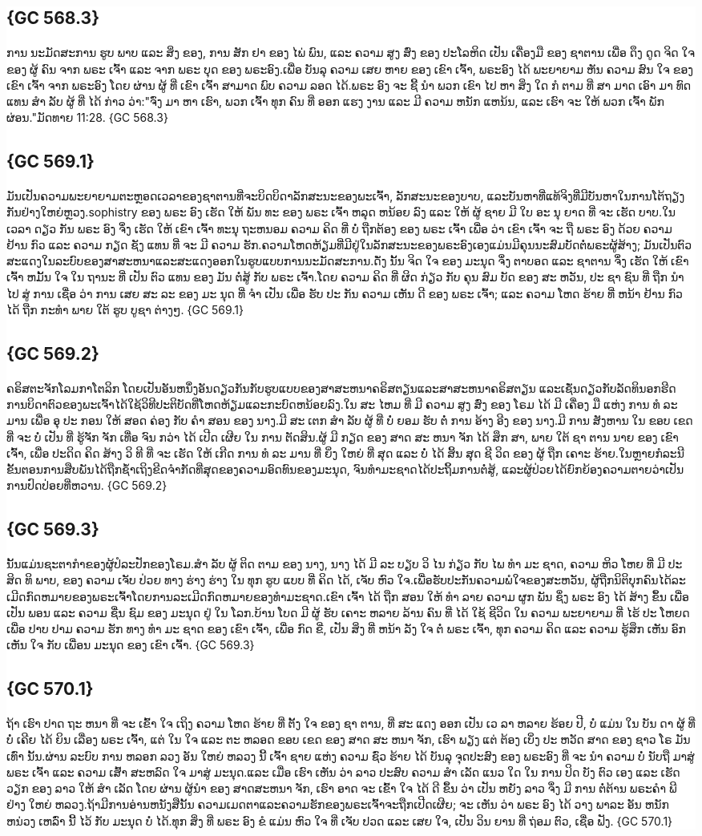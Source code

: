 ## {GC 568.3}

ການ ນະມັດສະການ ຮູບ ພາບ ແລະ ສິ່ງ ຂອງ, ການ ສັກ ຢາ ຂອງ ໄພ່ ພົນ, ແລະ ຄວາມ ສູງ ສົ່ງ ຂອງ ປະໂລຫິດ ເປັນ ເຄື່ອງມື ຂອງ ຊາຕານ ເພື່ອ ດຶງ ດູດ ຈິດ ໃຈ ຂອງ ຜູ້ ຄົນ ຈາກ ພຣະ ເຈົ້າ ແລະ ຈາກ ພຣະ ບຸດ ຂອງ ພຣະອົງ.ເພື່ອ ບັນລຸ ຄວາມ ເສຍ ຫາຍ ຂອງ ເຂົາ ເຈົ້າ, ພຣະອົງ ໄດ້ ພະຍາຍາມ ຫັນ ຄວາມ ສົນ ໃຈ ຂອງ ເຂົາ ເຈົ້າ ຈາກ ພຣະອົງ ໂດຍ ຜ່ານ ຜູ້ ທີ່ ເຂົາ ເຈົ້າ ສາມາດ ພົບ ຄວາມ ລອດ ໄດ້.ພຣະ ອົງ ຈະ ຊີ້ ນໍາ ພວກ ເຂົາ ໄປ ຫາ ສິ່ງ ໃດ ກໍ ຕາມ ທີ່ ສາ ມາດ ເອົາ ມາ ທົດ ແທນ ສໍາ ລັບ ຜູ້ ທີ່ ໄດ້ ກ່າວ ວ່າ:"ຈົ່ງ ມາ ຫາ ເຮົາ, ພວກ ເຈົ້າ ທຸກ ຄົນ ທີ່ ອອກ ແຮງ ງານ ແລະ ມີ ຄວາມ ຫນັກ ແຫນ້ນ, ແລະ ເຮົາ ຈະ ໃຫ້ ພວກ ເຈົ້າ ພັກ ຜ່ອນ."ມັດທາຍ 11:28. {GC 568.3}

## {GC 569.1}

ມັນເປັນຄວາມພະຍາຍາມຕະຫຼອດເວລາຂອງຊາຕານທີ່ຈະບິດບິດາລັກສະນະຂອງພະເຈົ້າ, ລັກສະນະຂອງບາບ, ແລະບັນຫາທີ່ແທ້ຈິງທີ່ມີບັນຫາໃນການໂຕ້ຖຽງກັນຢ່າງໃຫຍ່ຫຼວງ.sophistry ຂອງ ພຣະ ອົງ ເຮັດ ໃຫ້ ພັນ ທະ ຂອງ ພຣະ ເຈົ້າ ຫລຸດ ຫນ້ອຍ ລົງ ແລະ ໃຫ້ ຜູ້ ຊາຍ ມີ ໃບ ອະ ນຸ ຍາດ ທີ່ ຈະ ເຮັດ ບາບ.ໃນ ເວລາ ດຽວ ກັນ ພຣະ ອົງ ຈຶ່ງ ເຮັດ ໃຫ້ ເຂົາ ເຈົ້າ ທະນຸ ຖະຫນອມ ຄວາມ ຄິດ ທີ່ ບໍ່ ຖືກຕ້ອງ ຂອງ ພຣະ ເຈົ້າ ເພື່ອ ວ່າ ເຂົາ ເຈົ້າ ຈະ ຖື ພຣະ ອົງ ດ້ວຍ ຄວາມ ຢ້ານ ກົວ ແລະ ຄວາມ ກຽດ ຊັງ ແທນ ທີ່ ຈະ ມີ ຄວາມ ຮັກ.ຄວາມໂຫດຫ້ຽມທີ່ມີຢູ່ໃນລັກສະນະຂອງພຣະອົງເອງແມ່ນມີຄຸນນະສົມບັດຕໍ່ພຣະຜູ້ສ້າງ; ມັນເປັນຕົວສະແດງໃນລະບົບຂອງສາສະຫນາແລະສະແດງອອກໃນຮູບແບບການນະມັດສະການ.ດັ່ງ ນັ້ນ ຈິດ ໃຈ ຂອງ ມະນຸດ ຈຶ່ງ ຕາບອດ ແລະ ຊາຕານ ຈຶ່ງ ເຮັດ ໃຫ້ ເຂົາ ເຈົ້າ ຫມັ້ນ ໃຈ ໃນ ຖານະ ທີ່ ເປັນ ຕົວ ແທນ ຂອງ ມັນ ຕໍ່ສູ້ ກັບ ພຣະ ເຈົ້າ.ໂດຍ ຄວາມ ຄິດ ທີ່ ຜິດ ກ່ຽວ ກັບ ຄຸນ ສົມ ບັດ ຂອງ ສະ ຫວັນ, ປະ ຊາ ຊົນ ທີ່ ຖືກ ນໍາ ໄປ ສູ່ ການ ເຊື່ອ ວ່າ ການ ເສຍ ສະ ລະ ຂອງ ມະ ນຸດ ທີ່ ຈໍາ ເປັນ ເພື່ອ ຮັບ ປະ ກັນ ຄວາມ ເຫັນ ດີ ຂອງ ພຣະ ເຈົ້າ; ແລະ ຄວາມ ໂຫດ ຮ້າຍ ທີ່ ຫນ້າ ຢ້ານ ກົວ ໄດ້ ຖືກ ກະທໍາ ພາຍ ໃຕ້ ຮູບ ບູຊາ ຕ່າງໆ. {GC 569.1}

## {GC 569.2}

ຄຣິສຕະຈັກໂລມກາໂຕລິກ ໂດຍເປັນອັນຫນຶ່ງອັນດຽວກັນກັບຮູບແບບຂອງສາສະຫນາຄຣິສຕຽນແລະສາສະຫນາຄຣິສຕຽນ ແລະເຊັ່ນດຽວກັບລັດທິນອກຮີດການບິດາຕົວຂອງພະເຈົ້າໄດ້ໃຊ້ວິທີປະຕິບັດທີ່ໂຫດຫ້ຽມແລະກະບົດຫນ້ອຍລົງ.ໃນ ສະ ໄຫມ ທີ່ ມີ ຄວາມ ສູງ ສົ່ງ ຂອງ ໂຣມ ໄດ້ ມີ ເຄື່ອງ ມື ແຫ່ງ ການ ທໍ ລະ ມານ ເພື່ອ ອຸ ປະ ກອນ ໃຫ້ ສອດ ຄ່ອງ ກັບ ຄໍາ ສອນ ຂອງ ນາງ.ມີ ສະ ເຕກ ສໍາ ລັບ ຜູ້ ທີ່ ບໍ່ ຍອມ ຮັບ ຕໍ່ ການ ອ້າງ ອີງ ຂອງ ນາງ.ມີ ການ ສັງຫານ ໃນ ຂອບ ເຂດ ທີ່ ຈະ ບໍ່ ເປັນ ທີ່ ຮູ້ຈັກ ຈັກ ເທື່ອ ຈົນ ກວ່າ ໄດ້ ເປີດ ເຜີຍ ໃນ ການ ຕັດສິນ.ຜູ້ ມີ ກຽດ ຂອງ ສາດ ສະ ຫນາ ຈັກ ໄດ້ ສຶກ ສາ, ພາຍ ໃຕ້ ຊາ ຕານ ນາຍ ຂອງ ເຂົາ ເຈົ້າ, ເພື່ອ ປະດິດ ຄິດ ສ້າງ ວິ ທີ ທີ່ ຈະ ເຮັດ ໃຫ້ ເກີດ ການ ທໍ ລະ ມານ ທີ່ ຍິ່ງ ໃຫຍ່ ທີ່ ສຸດ ແລະ ບໍ່ ໄດ້ ສິ້ນ ສຸດ ຊີ ວິດ ຂອງ ຜູ້ ຖືກ ເຄາະ ຮ້າຍ.ໃນຫຼາຍກໍລະນີຂັ້ນຕອນການສືບພັນໄດ້ຖືກຊໍ້າເຖິງຂີດຈໍາກັດທີ່ສຸດຂອງຄວາມອົດທົນຂອງມະນຸດ, ຈົນທໍາມະຊາດໄດ້ປະຖິ້ມການຕໍ່ສູ້, ແລະຜູ້ປ່ວຍໄດ້ຍົກຍ້ອງຄວາມຕາຍວ່າເປັນການປົດປ່ອຍທີ່ຫວານ. {GC 569.2}

## {GC 569.3}

ນັ້ນແມ່ນຊະຕາກໍາຂອງຜູ້ປໍລະປັກຂອງໂຣມ.ສໍາ ລັບ ຜູ້ ຕິດ ຕາມ ຂອງ ນາງ, ນາງ ໄດ້ ມີ ລະ ບຽບ ວິ ໄນ ກ່ຽວ ກັບ ໄພ ທໍາ ມະ ຊາດ, ຄວາມ ຫິວ ໂຫຍ ທີ່ ມີ ປະ ສິດ ທິ ພາບ, ຂອງ ຄວາມ ເຈັບ ປ່ວຍ ທາງ ຮ່າງ ຮ່າງ ໃນ ທຸກ ຮູບ ແບບ ທີ່ ຄິດ ໄດ້, ເຈັບ ຫົວ ໃຈ.ເພື່ອຮັບປະກັນຄວາມພໍໃຈຂອງສະຫວັນ, ຜູ້ຖືກນິຕິບຸກຄົນໄດ້ລະເມີດກົດຫມາຍຂອງພຣະເຈົ້າໂດຍການລະເມີດກົດຫມາຍຂອງທໍາມະຊາດ.ເຂົາ ເຈົ້າ ໄດ້ ຖືກ ສອນ ໃຫ້ ທໍາ ລາຍ ຄວາມ ຜູກ ພັນ ຊຶ່ງ ພຣະ ອົງ ໄດ້ ສ້າງ ຂຶ້ນ ເພື່ອ ເປັນ ພອນ ແລະ ຄວາມ ຊື່ນ ຊົມ ຂອງ ມະນຸດ ຢູ່ ໃນ ໂລກ.ບ້ານ ໂບດ ມີ ຜູ້ ຮັບ ເຄາະ ຫລາຍ ລ້ານ ຄົນ ທີ່ ໄດ້ ໃຊ້ ຊີວິດ ໃນ ຄວາມ ພະຍາຍາມ ທີ່ ໄຮ້ ປະ ໂຫຍດ ເພື່ອ ປາບ ປາມ ຄວາມ ຮັກ ທາງ ທໍາ ມະ ຊາດ ຂອງ ເຂົາ ເຈົ້າ, ເພື່ອ ກົດ ຂີ່, ເປັນ ສິ່ງ ທີ່ ຫນ້າ ລັງ ໃຈ ຕໍ່ ພຣະ ເຈົ້າ, ທຸກ ຄວາມ ຄິດ ແລະ ຄວາມ ຮູ້ສຶກ ເຫັນ ອົກ ເຫັນ ໃຈ ກັບ ເພື່ອນ ມະນຸດ ຂອງ ເຂົາ ເຈົ້າ. {GC 569.3}

## {GC 570.1}

ຖ້າ ເຮົາ ປາດ ຖະ ຫນາ ທີ່ ຈະ ເຂົ້າ ໃຈ ເຖິງ ຄວາມ ໂຫດ ຮ້າຍ ທີ່ ຕັ້ງ ໃຈ ຂອງ ຊາ ຕານ, ທີ່ ສະ ແດງ ອອກ ເປັນ ເວ ລາ ຫລາຍ ຮ້ອຍ ປີ, ບໍ່ ແມ່ນ ໃນ ບັນ ດາ ຜູ້ ທີ່ ບໍ່ ເຄີຍ ໄດ້ ຍິນ ເລື່ອງ ພຣະ ເຈົ້າ, ແຕ່ ໃນ ໃຈ ແລະ ຕະ ຫລອດ ຂອບ ເຂດ ຂອງ ສາດ ສະ ຫນາ ຈັກ, ເຮົາ ພຽງ ແຕ່ ຕ້ອງ ເບິ່ງ ປະ ຫວັດ ສາດ ຂອງ ຊາວ ໂຣ ມັນ ເທົ່າ ນັ້ນ.ຜ່ານ ລະບົບ ການ ຫລອກ ລວງ ອັນ ໃຫຍ່ ຫລວງ ນີ້ ເຈົ້າ ຊາຍ ແຫ່ງ ຄວາມ ຊົ່ວ ຮ້າຍ ໄດ້ ບັນລຸ ຈຸດປະສົງ ຂອງ ພຣະອົງ ທີ່ ຈະ ນໍາ ຄວາມ ບໍ່ ນັບຖື ມາສູ່ ພຣະ ເຈົ້າ ແລະ ຄວາມ ເສົ້າ ສະຫລົດ ໃຈ ມາສູ່ ມະນຸດ.ແລະ ເມື່ອ ເຮົາ ເຫັນ ວ່າ ລາວ ປະສົບ ຄວາມ ສໍາ ເລັດ ແນວ ໃດ ໃນ ການ ປິດ ບັງ ຕົວ ເອງ ແລະ ເຮັດ ວຽກ ຂອງ ລາວ ໃຫ້ ສໍາ ເລັດ ໂດຍ ຜ່ານ ຜູ້ນໍາ ຂອງ ສາດສະຫນາ ຈັກ, ເຮົາ ອາດ ຈະ ເຂົ້າ ໃຈ ໄດ້ ດີ ຂຶ້ນ ວ່າ ເປັນ ຫຍັງ ລາວ ຈຶ່ງ ມີ ການ ຕໍ່ຕ້ານ ພຣະຄໍາ ພີ ຢ່າງ ໃຫຍ່ ຫລວງ.ຖ້າມີການອ່ານຫນັງສືນັ້ນ ຄວາມເມດຕາແລະຄວາມຮັກຂອງພຣະເຈົ້າຈະຖືກເປີດເຜີຍ; ຈະ ເຫັນ ວ່າ ພຣະ ອົງ ໄດ້ ວາງ ພາລະ ອັນ ຫນັກຫນ່ວງ ເຫລົ່າ ນີ້ ໄວ້ ກັບ ມະນຸດ ບໍ່ ໄດ້.ທຸກ ສິ່ງ ທີ່ ພຣະ ອົງ ຂໍ ແມ່ນ ຫົວ ໃຈ ທີ່ ເຈັບ ປວດ ແລະ ເສຍ ໃຈ, ເປັນ ວິນ ຍານ ທີ່ ຖ່ອມ ຕົວ, ເຊື່ອ ຟັງ. {GC 570.1}
